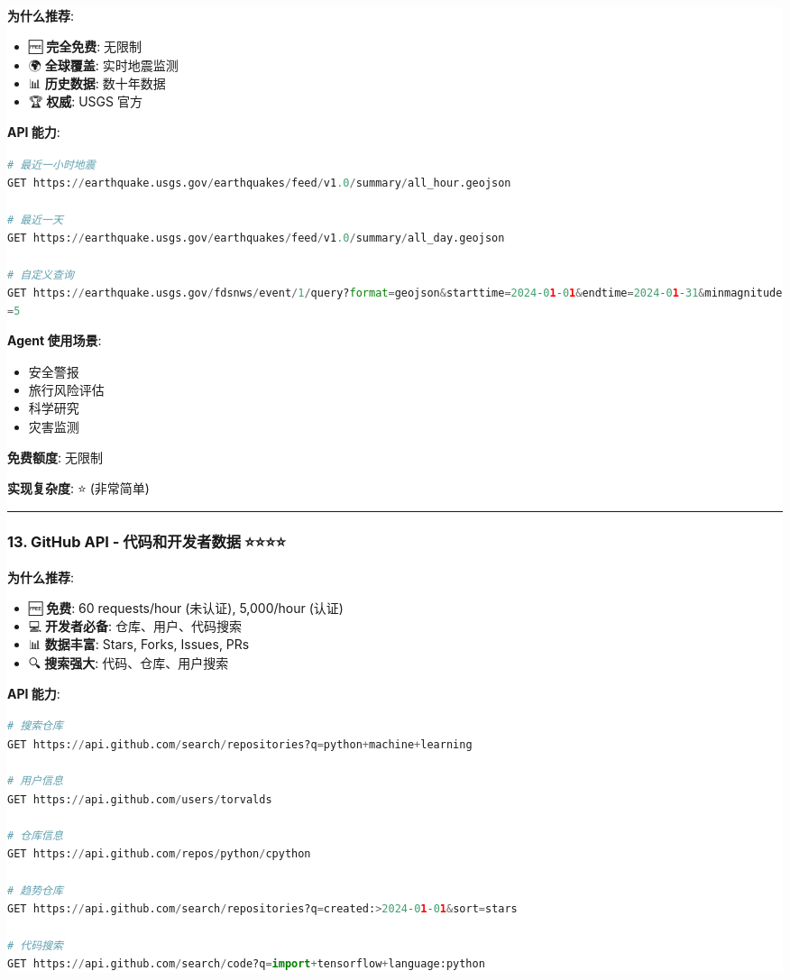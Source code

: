 **为什么推荐**:
- 🆓 **完全免费**: 无限制
- 🌍 **全球覆盖**: 实时地震监测
- 📊 **历史数据**: 数十年数据
- 🏆 **权威**: USGS 官方

**API 能力**:
```python
# 最近一小时地震
GET https://earthquake.usgs.gov/earthquakes/feed/v1.0/summary/all_hour.geojson

# 最近一天
GET https://earthquake.usgs.gov/earthquakes/feed/v1.0/summary/all_day.geojson

# 自定义查询
GET https://earthquake.usgs.gov/fdsnws/event/1/query?format=geojson&starttime=2024-01-01&endtime=2024-01-31&minmagnitude=5
```

**Agent 使用场景**:
- 安全警报
- 旅行风险评估
- 科学研究
- 灾害监测

**免费额度**: 无限制

**实现复杂度**: ⭐ (非常简单)

---

### 13. **GitHub API** - 代码和开发者数据 ⭐⭐⭐⭐

**为什么推荐**:
- 🆓 **免费**: 60 requests/hour (未认证), 5,000/hour (认证)
- 💻 **开发者必备**: 仓库、用户、代码搜索
- 📊 **数据丰富**: Stars, Forks, Issues, PRs
- 🔍 **搜索强大**: 代码、仓库、用户搜索

**API 能力**:
```python
# 搜索仓库
GET https://api.github.com/search/repositories?q=python+machine+learning

# 用户信息
GET https://api.github.com/users/torvalds

# 仓库信息
GET https://api.github.com/repos/python/cpython

# 趋势仓库
GET https://api.github.com/search/repositories?q=created:>2024-01-01&sort=stars

# 代码搜索
GET https://api.github.com/search/code?q=import+tensorflow+language:python
```
